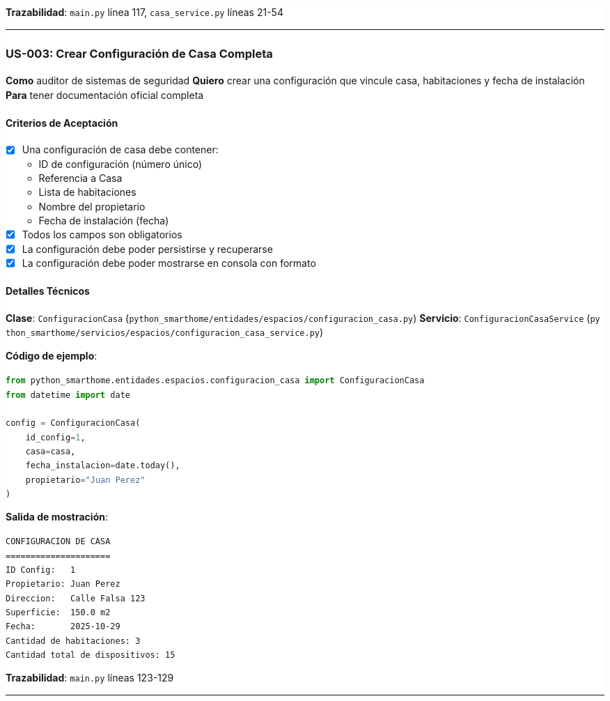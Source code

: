 **Trazabilidad**: `main.py` línea 117, `casa_service.py` líneas 21-54

---

### US-003: Crear Configuración de Casa Completa

**Como** auditor de sistemas de seguridad
**Quiero** crear una configuración que vincule casa, habitaciones y fecha de instalación
**Para** tener documentación oficial completa

#### Criterios de Aceptación

- [x] Una configuración de casa debe contener:
  - ID de configuración (número único)
  - Referencia a Casa
  - Lista de habitaciones
  - Nombre del propietario
  - Fecha de instalación (fecha)
- [x] Todos los campos son obligatorios
- [x] La configuración debe poder persistirse y recuperarse
- [x] La configuración debe poder mostrarse en consola con formato

#### Detalles Técnicos

**Clase**: `ConfiguracionCasa` (`python_smarthome/entidades/espacios/configuracion_casa.py`)
**Servicio**: `ConfiguracionCasaService` (`python_smarthome/servicios/espacios/configuracion_casa_service.py`)

**Código de ejemplo**:
```python
from python_smarthome.entidades.espacios.configuracion_casa import ConfiguracionCasa
from datetime import date

config = ConfiguracionCasa(
    id_config=1,
    casa=casa,
    fecha_instalacion=date.today(),
    propietario="Juan Perez"
)
```

**Salida de mostración**:
```
CONFIGURACION DE CASA
=====================
ID Config:   1
Propietario: Juan Perez
Direccion:   Calle Falsa 123
Superficie:  150.0 m2
Fecha:       2025-10-29
Cantidad de habitaciones: 3
Cantidad total de dispositivos: 15
```

**Trazabilidad**: `main.py` líneas 123-129

---